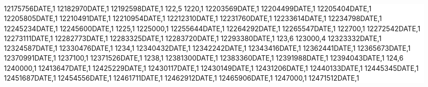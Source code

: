 12175756DATE,1
12182970DATE,1
12192598DATE,1
122,5
1220,1
12203569DATE,1
12204499DATE,1
12205404DATE,1
12205805DATE,1
12210491DATE,1
12210954DATE,1
12212310DATE,1
12231760DATE,1
12233614DATE,1
12234798DATE,1
12245234DATE,1
12245600DATE,1
1225,1
1225000,1
12255644DATE,1
12264292DATE,1
12265547DATE,1
122700,1
12272542DATE,1
12273111DATE,1
12282773DATE,1
12283325DATE,1
12283720DATE,1
12293380DATE,1
123,6
123000,4
12323332DATE,1
12324587DATE,1
12330476DATE,1
1234,1
12340432DATE,1
12342242DATE,1
12343416DATE,1
12362441DATE,1
12365673DATE,1
12370991DATE,1
1237100,1
12371526DATE,1
1238,1
12381300DATE,1
12383360DATE,1
12391988DATE,1
12394043DATE,1
124,6
1240000,1
12413647DATE,1
12425229DATE,1
12430117DATE,1
12430149DATE,1
12431206DATE,1
12440133DATE,1
12445345DATE,1
12451687DATE,1
12454556DATE,1
12461711DATE,1
12462912DATE,1
12465906DATE,1
1247000,1
12471512DATE,1